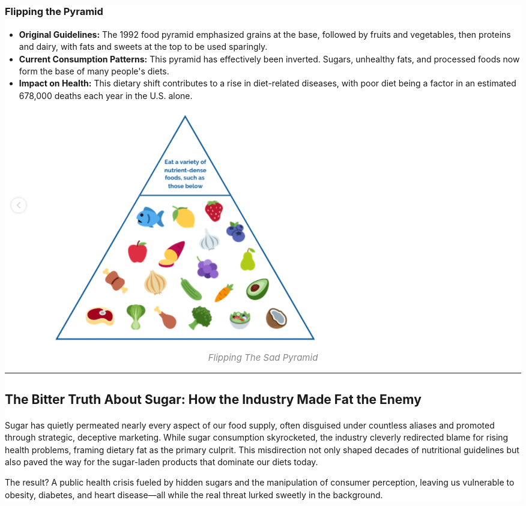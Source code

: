 ### Flipping the Pyramid

- **Original Guidelines:** The 1992 food pyramid emphasized grains at the base, followed by fruits and vegetables, then proteins and dairy, with fats and sweets at the top to be used sparingly.
- **Current Consumption Patterns:** This pyramid has effectively been inverted. Sugars, unhealthy fats, and processed foods now form the base of many people's diets.
- **Impact on Health:** This dietary shift contributes to a rise in diet-related diseases, with poor diet being a factor in an estimated 678,000 deaths each year in the U.S. alone.

![Alt text](/assets/images/diet/4.PNG)
<span style="display: block; text-align: center; font-size: 15px; color: #888; margin-top: 5px; font-style: italic;">Flipping The Sad Pyramid</span>

---

## The Bitter Truth About Sugar: How the Industry Made Fat the Enemy

Sugar has quietly permeated nearly every aspect of our food supply, often disguised under countless aliases and promoted through strategic, deceptive marketing. While sugar consumption skyrocketed, the industry cleverly redirected blame for rising health problems, framing dietary fat as the primary culprit. This misdirection not only shaped decades of nutritional guidelines but also paved the way for the sugar-laden products that dominate our diets today.

The result? A public health crisis fueled by hidden sugars and the manipulation of consumer perception, leaving us vulnerable to obesity, diabetes, and heart disease—all while the real threat lurked sweetly in the background.
